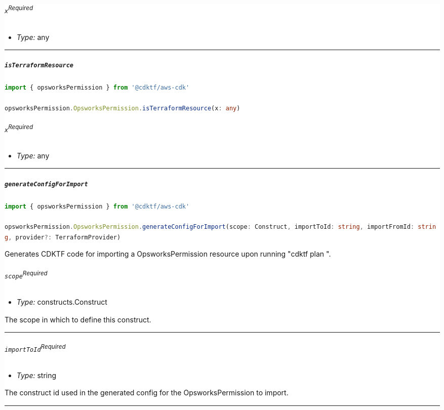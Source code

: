 ###### `x`<sup>Required</sup> <a name="x" id="@cdktf/aws-cdk.opsworksPermission.OpsworksPermission.isTerraformElement.parameter.x"></a>

- *Type:* any

---

##### `isTerraformResource` <a name="isTerraformResource" id="@cdktf/aws-cdk.opsworksPermission.OpsworksPermission.isTerraformResource"></a>

```typescript
import { opsworksPermission } from '@cdktf/aws-cdk'

opsworksPermission.OpsworksPermission.isTerraformResource(x: any)
```

###### `x`<sup>Required</sup> <a name="x" id="@cdktf/aws-cdk.opsworksPermission.OpsworksPermission.isTerraformResource.parameter.x"></a>

- *Type:* any

---

##### `generateConfigForImport` <a name="generateConfigForImport" id="@cdktf/aws-cdk.opsworksPermission.OpsworksPermission.generateConfigForImport"></a>

```typescript
import { opsworksPermission } from '@cdktf/aws-cdk'

opsworksPermission.OpsworksPermission.generateConfigForImport(scope: Construct, importToId: string, importFromId: string, provider?: TerraformProvider)
```

Generates CDKTF code for importing a OpsworksPermission resource upon running "cdktf plan <stack-name>".

###### `scope`<sup>Required</sup> <a name="scope" id="@cdktf/aws-cdk.opsworksPermission.OpsworksPermission.generateConfigForImport.parameter.scope"></a>

- *Type:* constructs.Construct

The scope in which to define this construct.

---

###### `importToId`<sup>Required</sup> <a name="importToId" id="@cdktf/aws-cdk.opsworksPermission.OpsworksPermission.generateConfigForImport.parameter.importToId"></a>

- *Type:* string

The construct id used in the generated config for the OpsworksPermission to import.

---